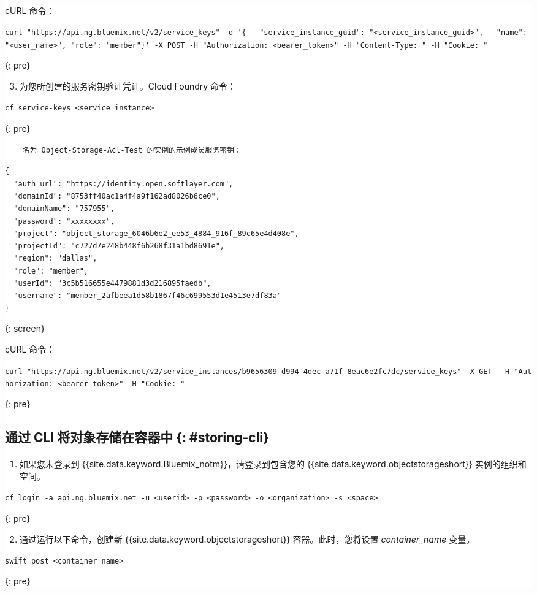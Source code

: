   cURL 命令：
  
  ```
  curl "https://api.ng.bluemix.net/v2/service_keys" -d '{   "service_instance_guid": "<service_instance_guid>",   "name": "<user_name>", "role": "member"}' -X POST -H "Authorization: <bearer_token>" -H "Content-Type: " -H "Cookie: "
  ```
  {: pre}

3. 为您所创建的服务密钥验证凭证。Cloud Foundry 命令：
  ```
  cf service-keys <service_instance>
  ```
  {: pre}

        名为 Object-Storage-Acl-Test 的实例的示例成员服务密钥：
      

  ```
  {
    "auth_url": "https://identity.open.softlayer.com",
    "domainId": "8753ff40ac1a4f4a9f162ad8026b6ce0",
    "domainName": "757955",
    "password": "xxxxxxxx",
    "project": "object_storage_6046b6e2_ee53_4884_916f_89c65e4d408e",
    "projectId": "c727d7e248b448f6b268f31a1bd8691e",
    "region": "dallas",
    "role": "member",
    "userId": "3c5b516655e4479881d3d216895faedb",
    "username": "member_2afbeea1d58b1867f46c699553d1e4513e7df83a"
  }
  ```
  {: screen}

  cURL 命令：
  ```
  curl "https://api.ng.bluemix.net/v2/service_instances/b9656309-d994-4dec-a71f-8eac6e2fc7dc/service_keys" -X GET  -H "Authorization: <bearer_token>" -H "Cookie: "
  ```
  {: pre}




## 通过 CLI 将对象存储在容器中 {: #storing-cli}

1. 如果您未登录到 {{site.data.keyword.Bluemix_notm}}，请登录到包含您的 {{site.data.keyword.objectstorageshort}} 实例的组织和空间。
  ```
  cf login -a api.ng.bluemix.net -u <userid> -p <password> -o <organization> -s <space>
  ```
  {: pre}

2. 通过运行以下命令，创建新 {{site.data.keyword.objectstorageshort}} 容器。此时，您将设置 *container_name* 变量。
  ```
swift post <container_name>
```
  {: pre}
